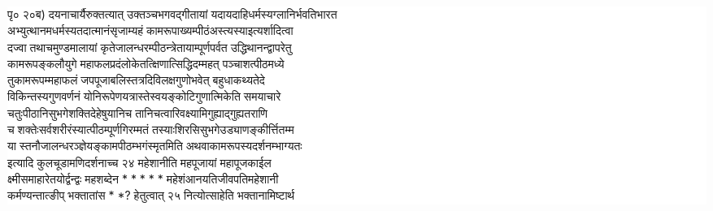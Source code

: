 पृ० २०ब) दयनाचार्यैरुक्तत्यात् उक्तञ्चभगवद्गीतायां यदायदाहिधर्मस्यग्लानिर्भवतिभारत   
अभ्युत्थानमधर्मस्यतदात्मानंसृजाम्यहं कामरूपाख्यम्पीठंअस्त्यस्याइत्यर्शादित्वा  
दज्वा तथाचमुण्डमालायां कृतेजालन्धरम्पीठन्त्रेतायाम्पूर्णपर्वत उद्धिथानन्द्वापरेतु  
कामरूपङ्कलौयुगे महाफलप्रदंलोकेतत्क्षिणात्सिद्धिदम्महत् पञ्चाशत्पीठमध्ये  
तुकामरूपम्महाफलं जपपूजाबलिस्तत्रदिविलक्षगुणोभवेत् बहुधाकथ्यतेदे  
विकिन्तस्यगुणवर्णनं योनिरूपेणयत्रास्तेस्वयङ्कोटिगुणात्मिकेति समयाचारे  
चतुःपीठानिसुभगेशक्तिदेहेषुयानिच तानिचत्वारिवक्ष्यामिगुह्याद्गुह्यतराणि  
च शक्तेःसर्वशरीरंस्यात्पीठम्पूर्णगिरम्मतं तस्याःशिरसिसुभगेउड्याणङ्कीर्त्तितम्म  
या स्तनौजालन्धरञ्ज्ञेयङ्कामपीठम्भगंस्मृतमिति अथवाकामरूपस्यदर्शनम्भाग्यतः  
इत्यादि कुलचूडामणिदर्शनाच्च २४ महेशानीति महपूजायां महापूजकाईल  
क्ष्मीसमाहारेतयोर्द्वन्द्वः महशब्देन * * * * * महेशंआनयतिजीवपतिमहेशानी  
कर्मण्यन्तात्ङीप् भक्तातांस * *? हेतुत्वात् २५ नित्योत्साहेति भक्तानामिष्टार्थ   
  
